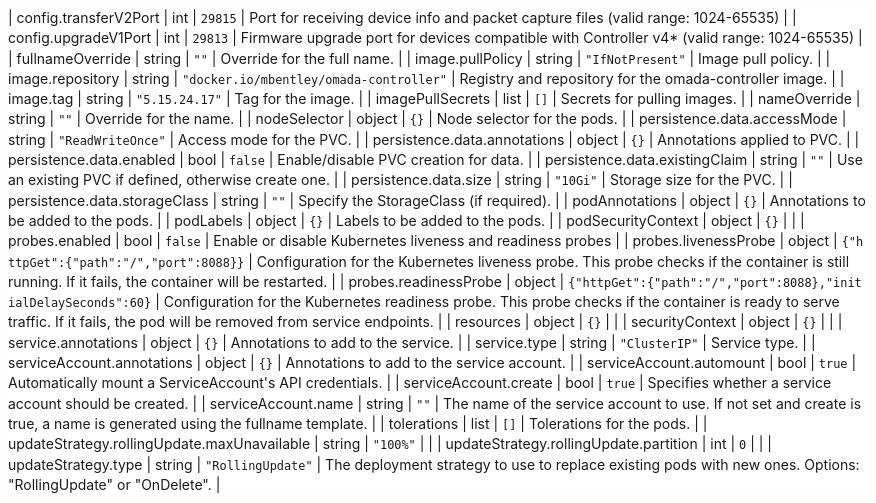 | config.transferV2Port | int | `29815` | Port for receiving device info and packet capture files (valid range: 1024-65535) |
| config.upgradeV1Port | int | `29813` | Firmware upgrade port for devices compatible with Controller v4* (valid range: 1024-65535) |
| fullnameOverride | string | `""` | Override for the full name. |
| image.pullPolicy | string | `"IfNotPresent"` | Image pull policy. |
| image.repository | string | `"docker.io/mbentley/omada-controller"` | Registry and repository for the omada-controller image. |
| image.tag | string | `"5.15.24.17"` | Tag for the image. |
| imagePullSecrets | list | `[]` | Secrets for pulling images. |
| nameOverride | string | `""` | Override for the name. |
| nodeSelector | object | `{}` | Node selector for the pods. |
| persistence.data.accessMode | string | `"ReadWriteOnce"` | Access mode for the PVC. |
| persistence.data.annotations | object | `{}` | Annotations applied to PVC. |
| persistence.data.enabled | bool | `false` | Enable/disable PVC creation for data. |
| persistence.data.existingClaim | string | `""` | Use an existing PVC if defined, otherwise create one. |
| persistence.data.size | string | `"10Gi"` | Storage size for the PVC. |
| persistence.data.storageClass | string | `""` | Specify the StorageClass (if required). |
| podAnnotations | object | `{}` | Annotations to be added to the pods. |
| podLabels | object | `{}` | Labels to be added to the pods. |
| podSecurityContext | object | `{}` |  |
| probes.enabled | bool | `false` | Enable or disable Kubernetes liveness and readiness probes |
| probes.livenessProbe | object | `{"httpGet":{"path":"/","port":8088}}` | Configuration for the Kubernetes liveness probe. This probe checks if the container is still running. If it fails, the container will be restarted. |
| probes.readinessProbe | object | `{"httpGet":{"path":"/","port":8088},"initialDelaySeconds":60}` | Configuration for the Kubernetes readiness probe. This probe checks if the container is ready to serve traffic. If it fails, the pod will be removed from service endpoints. |
| resources | object | `{}` |  |
| securityContext | object | `{}` |  |
| service.annotations | object | `{}` | Annotations to add to the service. |
| service.type | string | `"ClusterIP"` | Service type. |
| serviceAccount.annotations | object | `{}` | Annotations to add to the service account. |
| serviceAccount.automount | bool | `true` | Automatically mount a ServiceAccount's API credentials. |
| serviceAccount.create | bool | `true` | Specifies whether a service account should be created. |
| serviceAccount.name | string | `""` | The name of the service account to use. If not set and create is true, a name is generated using the fullname template. |
| tolerations | list | `[]` | Tolerations for the pods. |
| updateStrategy.rollingUpdate.maxUnavailable | string | `"100%"` |  |
| updateStrategy.rollingUpdate.partition | int | `0` |  |
| updateStrategy.type | string | `"RollingUpdate"` | The deployment strategy to use to replace existing pods with new ones. Options: "RollingUpdate" or "OnDelete". |

